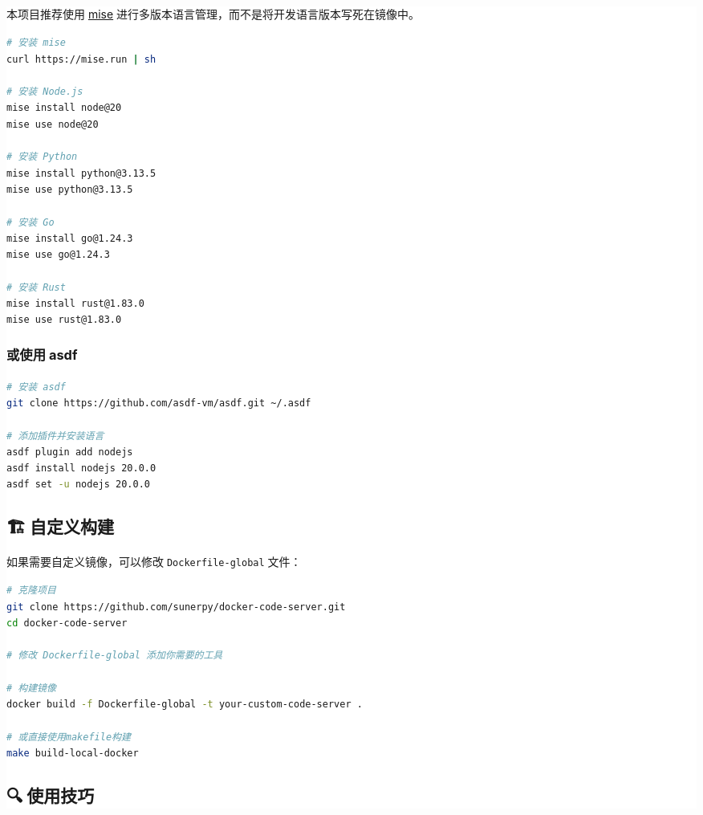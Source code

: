 本项目推荐使用 [mise](https://github.com/jdx/mise) 进行多版本语言管理，而不是将开发语言版本写死在镜像中。

```bash
# 安装 mise
curl https://mise.run | sh

# 安装 Node.js
mise install node@20
mise use node@20

# 安装 Python
mise install python@3.13.5
mise use python@3.13.5

# 安装 Go
mise install go@1.24.3
mise use go@1.24.3

# 安装 Rust
mise install rust@1.83.0
mise use rust@1.83.0
```

### 或使用 asdf

```bash
# 安装 asdf
git clone https://github.com/asdf-vm/asdf.git ~/.asdf

# 添加插件并安装语言
asdf plugin add nodejs
asdf install nodejs 20.0.0
asdf set -u nodejs 20.0.0
```

## 🏗️ 自定义构建

如果需要自定义镜像，可以修改 `Dockerfile-global` 文件：

```bash
# 克隆项目
git clone https://github.com/sunerpy/docker-code-server.git
cd docker-code-server

# 修改 Dockerfile-global 添加你需要的工具

# 构建镜像
docker build -f Dockerfile-global -t your-custom-code-server .

# 或直接使用makefile构建
make build-local-docker
```

## 🔍 使用技巧
